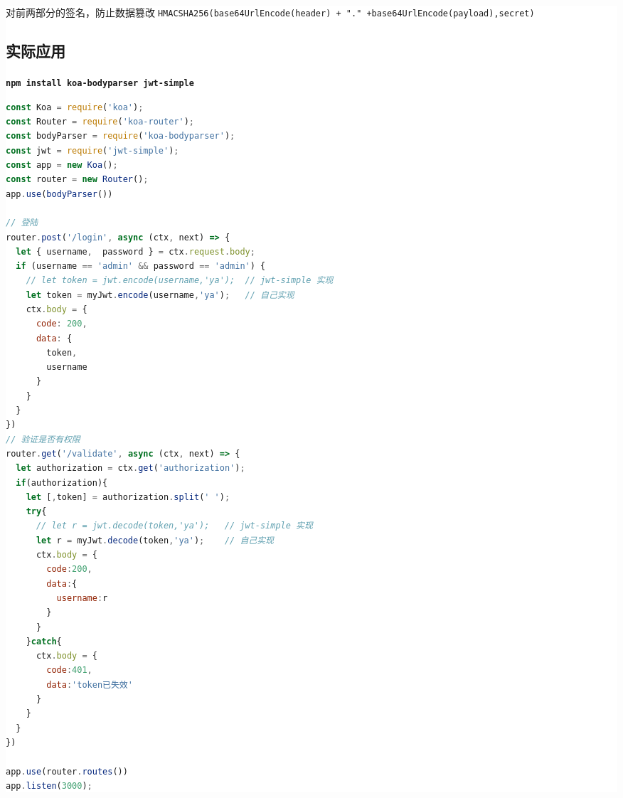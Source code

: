 
对前两部分的签名，防止数据篡改 `HMACSHA256(base64UrlEncode(header) + "." +base64UrlEncode(payload),secret)`

## 实际应用
**`npm install koa-bodyparser jwt-simple`**
```js
const Koa = require('koa');
const Router = require('koa-router');
const bodyParser = require('koa-bodyparser');
const jwt = require('jwt-simple');
const app = new Koa();
const router = new Router();
app.use(bodyParser())

// 登陆
router.post('/login', async (ctx, next) => {
  let { username,  password } = ctx.request.body;
  if (username == 'admin' && password == 'admin') {
    // let token = jwt.encode(username,'ya');  // jwt-simple 实现
    let token = myJwt.encode(username,'ya');   // 自己实现
    ctx.body = {
      code: 200,
      data: {
        token,
        username
      }
    }
  }
})
// 验证是否有权限
router.get('/validate', async (ctx, next) => {
  let authorization = ctx.get('authorization');
  if(authorization){
    let [,token] = authorization.split(' ');
    try{
      // let r = jwt.decode(token,'ya');   // jwt-simple 实现
      let r = myJwt.decode(token,'ya');    // 自己实现
      ctx.body = {
        code:200,
        data:{
          username:r
        }
      }
    }catch{
      ctx.body = {
        code:401,
        data:'token已失效'
      }
    }
  }
})

app.use(router.routes())
app.listen(3000);
```
